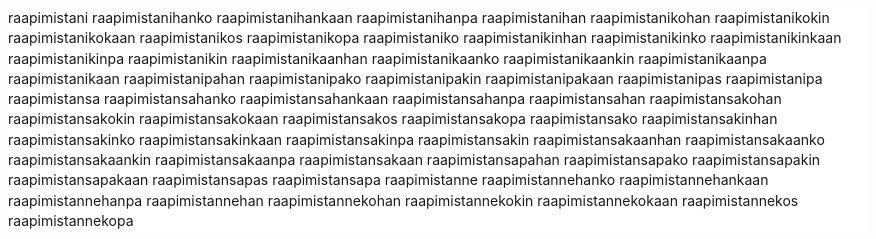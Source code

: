 raapimistani
raapimistanihanko
raapimistanihankaan
raapimistanihanpa
raapimistanihan
raapimistanikohan
raapimistanikokin
raapimistanikokaan
raapimistanikos
raapimistanikopa
raapimistaniko
raapimistanikinhan
raapimistanikinko
raapimistanikinkaan
raapimistanikinpa
raapimistanikin
raapimistanikaanhan
raapimistanikaanko
raapimistanikaankin
raapimistanikaanpa
raapimistanikaan
raapimistanipahan
raapimistanipako
raapimistanipakin
raapimistanipakaan
raapimistanipas
raapimistanipa
raapimistansa
raapimistansahanko
raapimistansahankaan
raapimistansahanpa
raapimistansahan
raapimistansakohan
raapimistansakokin
raapimistansakokaan
raapimistansakos
raapimistansakopa
raapimistansako
raapimistansakinhan
raapimistansakinko
raapimistansakinkaan
raapimistansakinpa
raapimistansakin
raapimistansakaanhan
raapimistansakaanko
raapimistansakaankin
raapimistansakaanpa
raapimistansakaan
raapimistansapahan
raapimistansapako
raapimistansapakin
raapimistansapakaan
raapimistansapas
raapimistansapa
raapimistanne
raapimistannehanko
raapimistannehankaan
raapimistannehanpa
raapimistannehan
raapimistannekohan
raapimistannekokin
raapimistannekokaan
raapimistannekos
raapimistannekopa